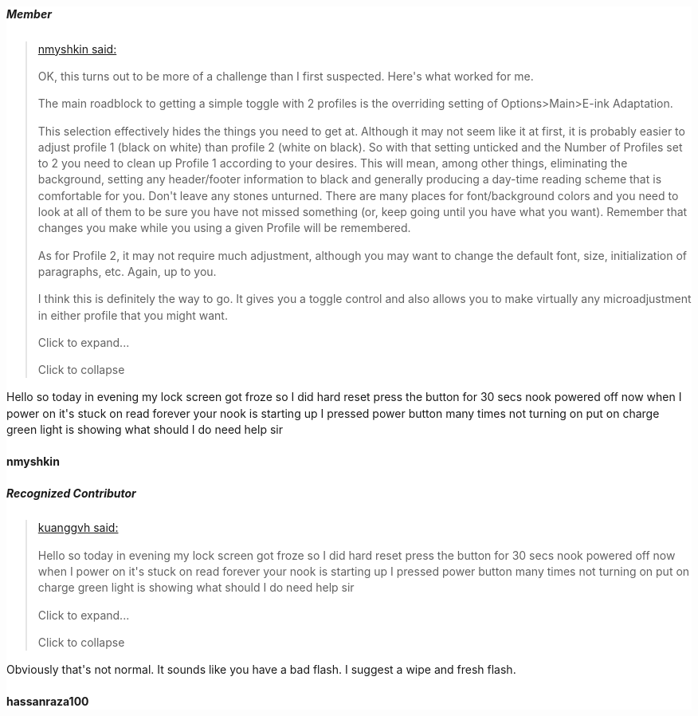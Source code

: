 ##### Member

> [nmyshkin said:](https://xdaforums.com/goto/post?id=90143016)
> 
> OK, this turns out to be more of a challenge than I first suspected. Here's what worked for me.  
>   
> The main roadblock to getting a simple toggle with 2 profiles is the overriding setting of Options>Main>E-ink Adaptation.  
>   
> This selection effectively hides the things you need to get at. Although it may not seem like it at first, it is probably easier to adjust profile 1 (black on white) than profile 2 (white on black). So with that setting unticked and the Number of Profiles set to 2 you need to clean up Profile 1 according to your desires. This will mean, among other things, eliminating the background, setting any header/footer information to black and generally producing a day-time reading scheme that is comfortable for you. Don't leave any stones unturned. There are many places for font/background colors and you need to look at all of them to be sure you have not missed something (or, keep going until you have what you want). Remember that changes you make while you using a given Profile will be remembered.  
>   
> As for Profile 2, it may not require much adjustment, although you may want to change the default font, size, initialization of paragraphs, etc. Again, up to you.  
>   
> I think this is definitely the way to go. It gives you a toggle control and also allows you to make virtually any microadjustment in either profile that you might want.
> 
> Click to expand...
> 
> Click to collapse

Hello so today in evening my lock screen got froze so I did hard reset press the button for 30 secs nook powered off now when I power on it's stuck on read forever your nook is starting up I pressed power button many times not turning on put on charge green light is showing what should I do need help sir

#### nmyshkin

##### Recognized Contributor

> [kuanggvh said:](https://xdaforums.com/goto/post?id=90148082)
> 
> Hello so today in evening my lock screen got froze so I did hard reset press the button for 30 secs nook powered off now when I power on it's stuck on read forever your nook is starting up I pressed power button many times not turning on put on charge green light is showing what should I do need help sir
> 
> Click to expand...
> 
> Click to collapse

Obviously that's not normal. It sounds like you have a bad flash. I suggest a wipe and fresh flash.

#### hassanraza100
